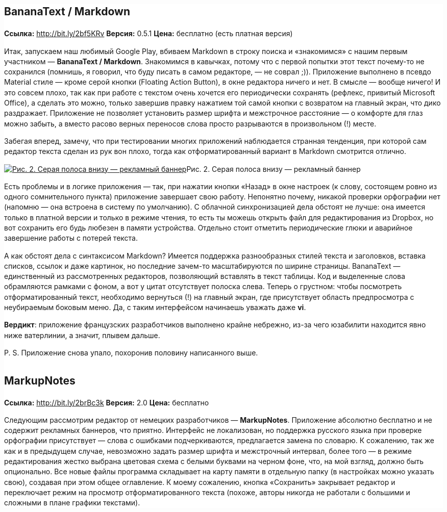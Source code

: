 ## BananaText / Markdown

**Ссылка:** <http://bit.ly/2bf5KRv>
**Версия:** 0.5.1
**Цена:** бесплатно (есть платная версия)

Итак, запускаем наш любимый Google Play, вбиваем Markdown в строку поиска и «знакомимся» с нашим первым участником — **BananaText / Markdown**. Знакомимся в кавычках, потому что с первой попытки этот текст почему-то не сохранился (помнишь, я говорил, что буду писать в самом редакторе, — не соврал ;)). Приложение выполнено в псевдо Material стиле — кроме серой кнопки (Floating Action Button), в окне редактора ничего и нет. В смысле — вообще ничего! И это совсем плохо, так как при работе с текстом очень хочется его периодически сохранять (рефлекс, привитый Microsoft Office), а сделать это можно, только завершив правку нажатием той самой кнопки с возвратом на главный экран, что дико раздражает. Приложение не позволяет установить размер шрифта и межстрочное расстояние — о комфорте для глаз можно забыть, а вместо расово верных переносов слова просто разрываются в произвольном (!) месте.

Забегая вперед, замечу, что при тестировании многих приложений наблюдается странная тенденция, при которой сам редактор текста сделан из рук вон плохо, тогда как отформатированный вариант в Markdown смотрится отлично.

[![Рис. 2. Серая полоса внизу — рекламный баннер](https://xakep.ru/wp-content/uploads/2016/09/1473652165_f364_fig.2.png)](https://xakep.ru/wp-content/uploads/2016/09/1473652165_f364_fig.2.png)Рис. 2. Серая полоса внизу — рекламный баннер

Есть проблемы и в логике приложения — так, при нажатии кнопки «Назад» в окне настроек (к слову, состоящем ровно из одного сомнительного пункта) приложение завершает свою работу. Непонятно почему, никакой проверки орфографии нет (напомню — она встроена в систему по умолчанию). С облачной синхронизацией дела обстоят не лучше: она имеется только в платной версии и только в режиме чтения, то есть ты можешь открыть файл для редактирования из Dropbox, но вот сохранить его будь любезен в памяти устройства. Отдельно стоит отметить периодические глюки и аварийное завершение работы с потерей текста.

А как обстоят дела с синтаксисом Markdown? Имеется поддержка разнообразных стилей текста и заголовков, вставка списков, ссылок и даже картинок, но последние зачем-то масштабируются по ширине страницы. BananaText — единственный из рассмотренных редакторов, позволяющий вставлять в текст таблицы. Код и выделенные слова обрамляются рамками с фоном, а вот у цитат отсутствует полоска слева. Теперь о грустном: чтобы посмотреть отформатированный текст, необходимо вернуться (!) на главный экран, где присутствует область предпросмотра с неубираемым боковым меню. Да, с таким интерфейсом начинаешь уважать даже **vi**.

**Вердикт**: приложение французских разработчиков выполнено крайне небрежно, из-за чего юзабилити находится явно ниже ватерлинии, а значит, плывем дальше.

P. S. Приложение снова упало, похоронив половину написанного выше.

 

## MarkupNotes

**Ссылка:** <http://bit.ly/2brBc3k>
**Версия:** 2.0
**Цена:** бесплатно

Следующим рассмотрим редактор от немецких разработчиков — **MarkupNotes**. Приложение абсолютно бесплатно и не содержит рекламных баннеров, что приятно. Интерфейс не локализован, но поддержка русского языка при проверке орфографии присутствует — слова с ошибками подчеркиваются, предлагается замена по словарю. К сожалению, так же как и в предыдущем случае, невозможно задать размер шрифта и межстрочный интервал, более того — в режиме редактирования жестко выбрана цветовая схема с белыми буквами на черном фоне, что, на мой взгляд, должно быть опционально. Все новые файлы программа складывает на карту памяти в отдельную папку (в настройках можно указать свою), создавая при этом общее оглавление. К моему сожалению, кнопка «Сохранить» закрывает редактор и переключает режим на просмотр отформатированного текста (похоже, авторы никогда не работали с большими и сложными в плане графики текстами).
